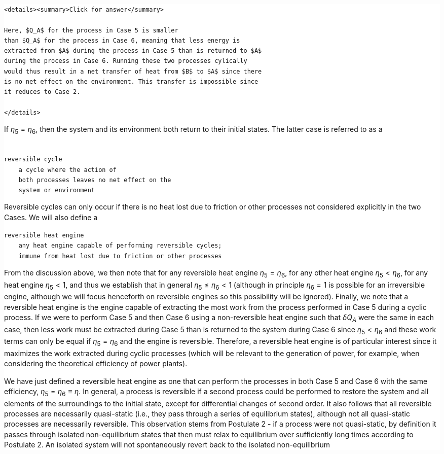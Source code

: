 ```{admonition} What postulate would be broken if $\eta_5 > \eta_6$?
<details><summary>Click for answer</summary>

Here, $Q_A$ for the process in Case 5 is smaller
than $Q_A$ for the process in Case 6, meaning that less energy is
extracted from $A$ during the process in Case 5 than is returned to $A$
during the process in Case 6. Running these two processes cylically
would thus result in a net transfer of heat from $B$ to $A$ since there
is no net effect on the environment. This transfer is impossible since
it reduces to Case 2.

</details>
```

If $\eta_5 = \eta_6$, then the system and its environment both return to
their initial states. The latter case is referred to as a

```{glossary}

reversible cycle
    a cycle where the action of
    both processes leaves no net effect on the
    system or environment
```

Reversible cycles can only occur if there is no
heat lost due to friction or other processes not considered explicitly
in the two Cases. We will also define a

```{glossary}
reversible heat engine
    any heat engine capable of performing reversible cycles;
    immune from heat lost due to friction or other processes
```

From the discussion above, we
then note that for any reversible heat engine $\eta_5 = \eta_6$, for any
other heat engine $\eta_5 < \eta_6$, for any heat engine $\eta_5 < 1$,
and thus we establish that in general $\eta_5 \le \eta_6 < 1$ (although
in principle $\eta_6 = 1$ is possible for an irreversible engine,
although we will focus henceforth on reversible engines so this
possibility will be ignored). Finally, we note that a reversible heat
engine is the engine capable of extracting the most work from the
process performed in Case 5 during a cyclic process. If we were to
perform Case 5 and then Case 6 using a non-reversible heat engine such
that $\delta Q_A$ were the same in each case, then less work must be
extracted during Case 5 than is returned to the system during Case 6
since $\eta_5 < \eta_6$ and these work terms can only be equal if
$\eta_5 = \eta_6$ and the engine is reversible. Therefore, a reversible
heat engine is of particular interest since it maximizes the work
extracted during cyclic processes (which will be relevant to the
generation of power, for example, when considering the theoretical
efficiency of power plants).

We have just defined a reversible heat engine as one that can perform
the processes in both Case 5 and Case 6 with the same efficiency,
$\eta_5 = \eta_6 \equiv \eta$. In general, a process is reversible if a
second process could be performed to restore the system and all elements
of the surroundings to the initial state, except for differential
changes of second order. It also follows that all reversible processes
are necessarily quasi-static (i.e., they pass through a series of
equilibrium states), although not all quasi-static processes are
necessarily reversible. This observation stems from Postulate 2 - if a
process were not quasi-static, by definition it passes through isolated
non-equilibrium states that then must relax to equilibrium over
sufficiently long times according to Postulate 2. An isolated system
will not spontaneously revert back to the isolated non-equilibrium